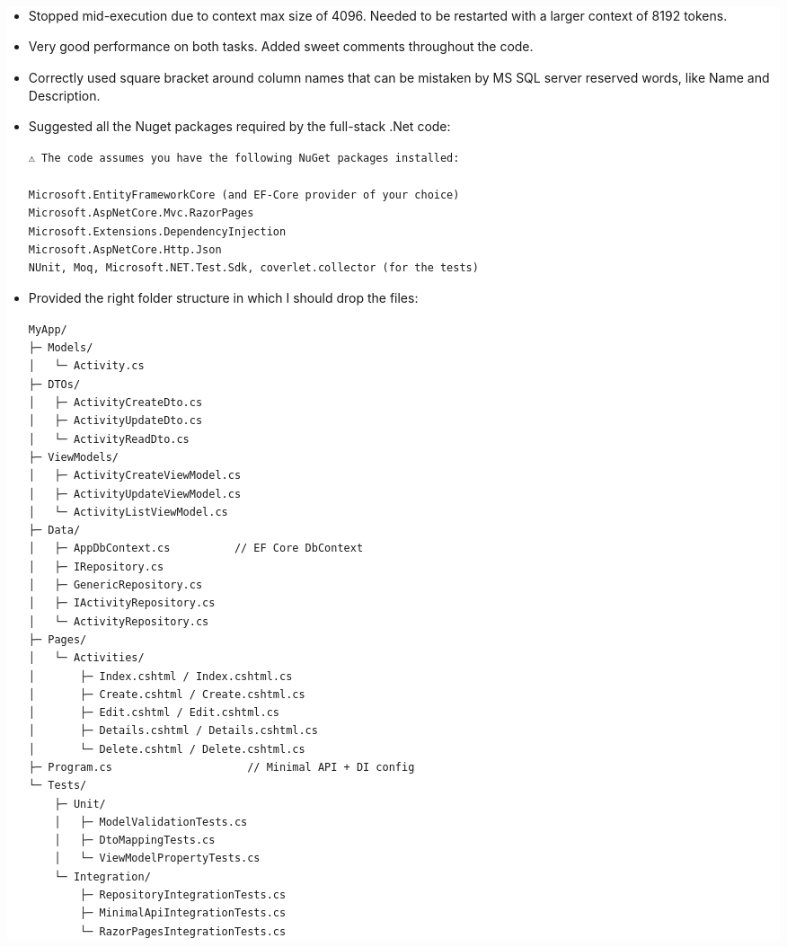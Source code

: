 - Stopped mid-execution due to context max size of 4096. Needed to be restarted with a larger context of 8192 tokens.
- Very good performance on both tasks. Added sweet comments throughout the code.
- Correctly used square bracket around column names that can be mistaken by MS SQL server reserved words, like Name and Description.
- Suggested all the Nuget packages required by the full-stack .Net code:

    ```txt
    ⚠️ The code assumes you have the following NuGet packages installed:

    Microsoft.EntityFrameworkCore (and EF‑Core provider of your choice)
    Microsoft.AspNetCore.Mvc.RazorPages
    Microsoft.Extensions.DependencyInjection
    Microsoft.AspNetCore.Http.Json
    NUnit, Moq, Microsoft.NET.Test.Sdk, coverlet.collector (for the tests)
    ```

- Provided the right folder structure in which I should drop the files:

    ```txt
    MyApp/
    ├─ Models/
    │   └─ Activity.cs
    ├─ DTOs/
    │   ├─ ActivityCreateDto.cs
    │   ├─ ActivityUpdateDto.cs
    │   └─ ActivityReadDto.cs
    ├─ ViewModels/
    │   ├─ ActivityCreateViewModel.cs
    │   ├─ ActivityUpdateViewModel.cs
    │   └─ ActivityListViewModel.cs
    ├─ Data/
    │   ├─ AppDbContext.cs          // EF Core DbContext
    │   ├─ IRepository.cs
    │   ├─ GenericRepository.cs
    │   ├─ IActivityRepository.cs
    │   └─ ActivityRepository.cs
    ├─ Pages/
    │   └─ Activities/
    │       ├─ Index.cshtml / Index.cshtml.cs
    │       ├─ Create.cshtml / Create.cshtml.cs
    │       ├─ Edit.cshtml / Edit.cshtml.cs
    │       ├─ Details.cshtml / Details.cshtml.cs
    │       └─ Delete.cshtml / Delete.cshtml.cs
    ├─ Program.cs                     // Minimal API + DI config
    └─ Tests/
        ├─ Unit/
        │   ├─ ModelValidationTests.cs
        │   ├─ DtoMappingTests.cs
        │   └─ ViewModelPropertyTests.cs
        └─ Integration/
            ├─ RepositoryIntegrationTests.cs
            ├─ MinimalApiIntegrationTests.cs
            └─ RazorPagesIntegrationTests.cs
    ```

